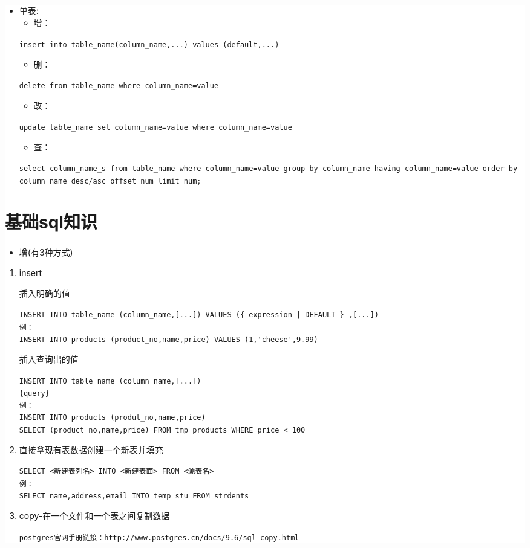 + 单表:
    + 增：  
    ```
    insert into table_name(column_name,...) values (default,...)
    ```
    + 删：
    ```
    delete from table_name where column_name=value
    ```
    + 改：
    ```
    update table_name set column_name=value where column_name=value
    ```
    + 查：  
    ```
    select column_name_s from table_name where column_name=value group by column_name having column_name=value order by column_name desc/asc offset num limit num;
    ```

# 基础sql知识

+ 增(有3种方式)

1. insert

    插入明确的值

    ```
    INSERT INTO table_name (column_name,[...]) VALUES ({ expression | DEFAULT } ,[...])
    例：
    INSERT INTO products (product_no,name,price) VALUES (1,'cheese',9.99)
    ```

    插入查询出的值

    ```
    INSERT INTO table_name (column_name,[...])
    {query}
    例：
    INSERT INTO products (produt_no,name,price)
    SELECT (product_no,name,price) FROM tmp_products WHERE price < 100
    ```

2. 直接拿现有表数据创建一个新表并填充

    ```
    SELECT <新建表列名> INTO <新建表面> FROM <源表名>
    例：
    SELECT name,address,email INTO temp_stu FROM strdents
    ```

3. copy-在一个文件和一个表之间复制数据

    ```
    postgres官网手册链接：http://www.postgres.cn/docs/9.6/sql-copy.html
    ```
